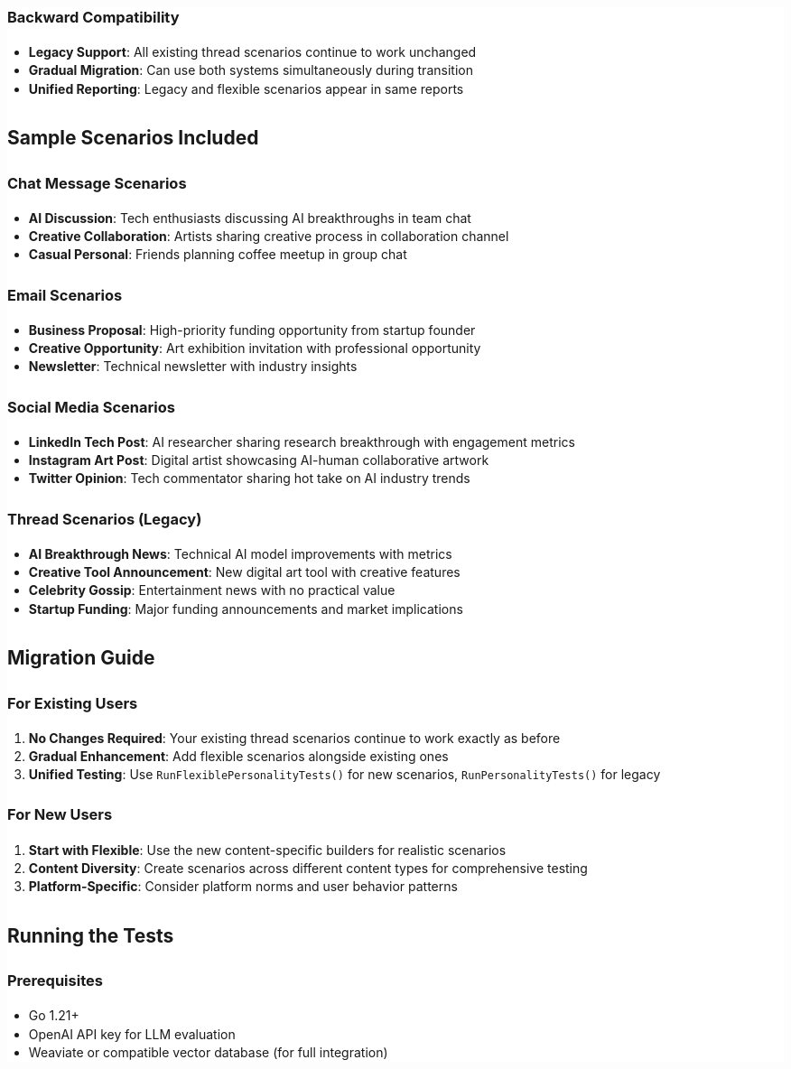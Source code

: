 ### Backward Compatibility
- **Legacy Support**: All existing thread scenarios continue to work unchanged
- **Gradual Migration**: Can use both systems simultaneously during transition
- **Unified Reporting**: Legacy and flexible scenarios appear in same reports

## Sample Scenarios Included

### Chat Message Scenarios
- **AI Discussion**: Tech enthusiasts discussing AI breakthroughs in team chat
- **Creative Collaboration**: Artists sharing creative process in collaboration channel
- **Casual Personal**: Friends planning coffee meetup in group chat

### Email Scenarios
- **Business Proposal**: High-priority funding opportunity from startup founder
- **Creative Opportunity**: Art exhibition invitation with professional opportunity
- **Newsletter**: Technical newsletter with industry insights

### Social Media Scenarios
- **LinkedIn Tech Post**: AI researcher sharing research breakthrough with engagement metrics
- **Instagram Art Post**: Digital artist showcasing AI-human collaborative artwork
- **Twitter Opinion**: Tech commentator sharing hot take on AI industry trends

### Thread Scenarios (Legacy)
- **AI Breakthrough News**: Technical AI model improvements with metrics
- **Creative Tool Announcement**: New digital art tool with creative features  
- **Celebrity Gossip**: Entertainment news with no practical value
- **Startup Funding**: Major funding announcements and market implications

## Migration Guide

### For Existing Users
1. **No Changes Required**: Your existing thread scenarios continue to work exactly as before
2. **Gradual Enhancement**: Add flexible scenarios alongside existing ones
3. **Unified Testing**: Use `RunFlexiblePersonalityTests()` for new scenarios, `RunPersonalityTests()` for legacy

### For New Users
1. **Start with Flexible**: Use the new content-specific builders for realistic scenarios
2. **Content Diversity**: Create scenarios across different content types for comprehensive testing
3. **Platform-Specific**: Consider platform norms and user behavior patterns

## Running the Tests

### Prerequisites
- Go 1.21+
- OpenAI API key for LLM evaluation
- Weaviate or compatible vector database (for full integration)
